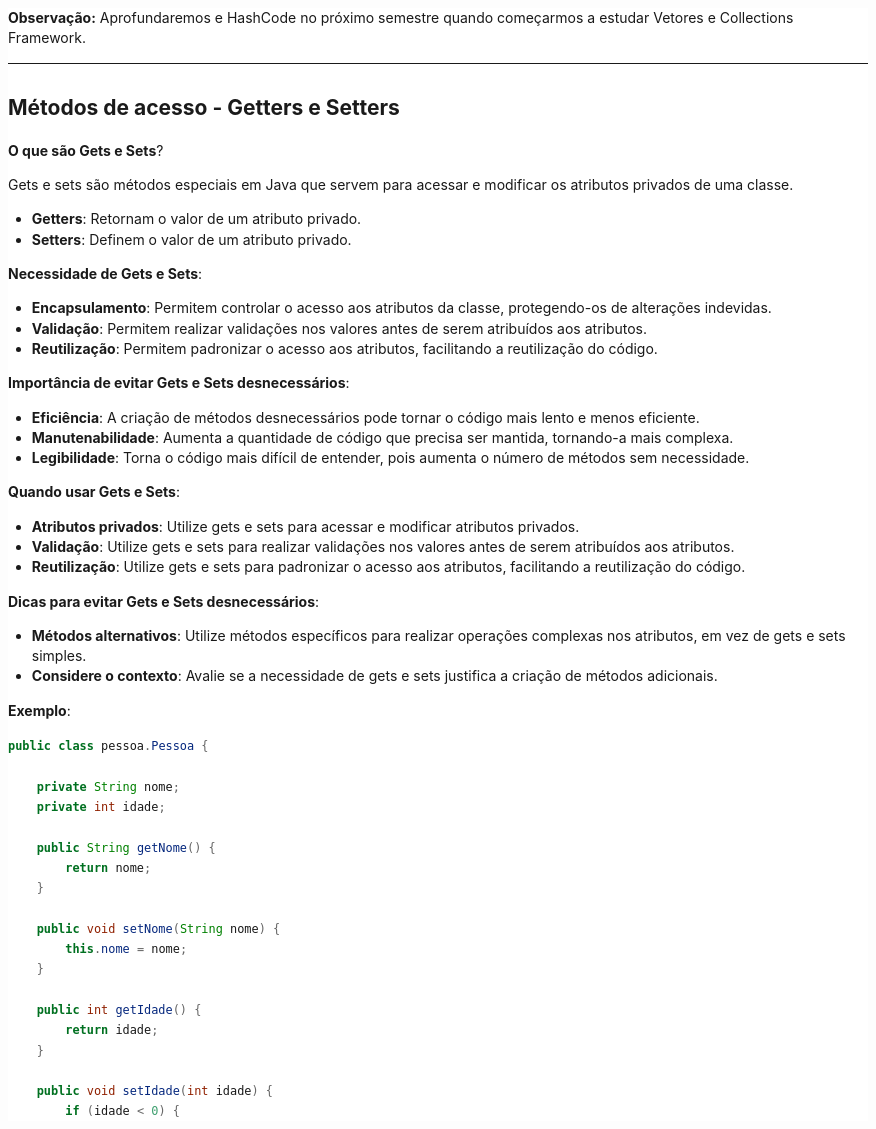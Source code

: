 **Observação:** Aprofundaremos e HashCode no próximo semestre quando começarmos a estudar Vetores e Collections Framework.

---

## Métodos de acesso - Getters e Setters

**O que são Gets e Sets**?

Gets e sets são métodos especiais em Java que servem para acessar e modificar os atributos privados de uma classe.

* **Getters**: Retornam o valor de um atributo privado.
* **Setters**: Definem o valor de um atributo privado.

**Necessidade de Gets e Sets**:

* **Encapsulamento**: Permitem controlar o acesso aos atributos da classe, protegendo-os de alterações indevidas.
* **Validação**: Permitem realizar validações nos valores antes de serem atribuídos aos atributos.
* **Reutilização**: Permitem padronizar o acesso aos atributos, facilitando a reutilização do código.

**Importância de evitar Gets e Sets desnecessários**:

* **Eficiência**: A criação de métodos desnecessários pode tornar o código mais lento e menos eficiente.
* **Manutenabilidade**: Aumenta a quantidade de código que precisa ser mantida, tornando-a mais complexa.
* **Legibilidade**: Torna o código mais difícil de entender, pois aumenta o número de métodos sem necessidade.

**Quando usar Gets e Sets**:

* **Atributos privados**: Utilize gets e sets para acessar e modificar atributos privados.
* **Validação**: Utilize gets e sets para realizar validações nos valores antes de serem atribuídos aos atributos.
* **Reutilização**: Utilize gets e sets para padronizar o acesso aos atributos, facilitando a reutilização do código.

**Dicas para evitar Gets e Sets desnecessários**:

* **Métodos alternativos**: Utilize métodos específicos para realizar operações complexas nos atributos, em vez de gets e sets simples.
* **Considere o contexto**: Avalie se a necessidade de gets e sets justifica a criação de métodos adicionais.


**Exemplo**:

```java
public class pessoa.Pessoa {

    private String nome;
    private int idade;

    public String getNome() {
        return nome;
    }

    public void setNome(String nome) {
        this.nome = nome;
    }

    public int getIdade() {
        return idade;
    }

    public void setIdade(int idade) {
        if (idade < 0) {
```